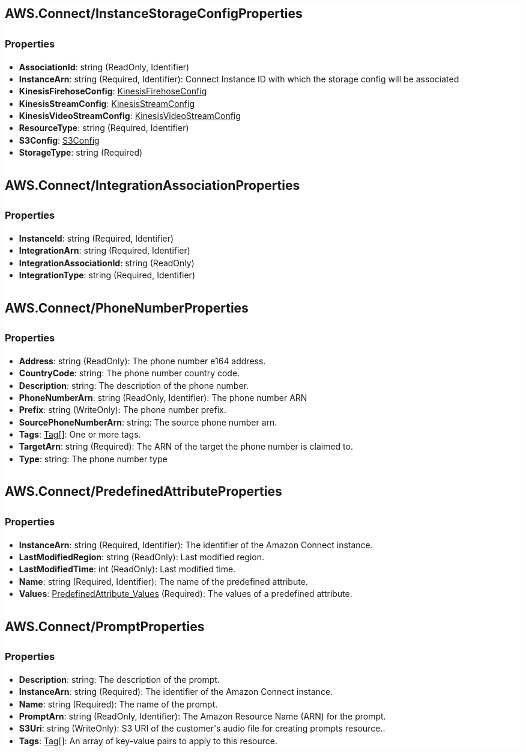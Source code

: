 ## AWS.Connect/InstanceStorageConfigProperties
### Properties
* **AssociationId**: string (ReadOnly, Identifier)
* **InstanceArn**: string (Required, Identifier): Connect Instance ID with which the storage config will be associated
* **KinesisFirehoseConfig**: [KinesisFirehoseConfig](#kinesisfirehoseconfig)
* **KinesisStreamConfig**: [KinesisStreamConfig](#kinesisstreamconfig)
* **KinesisVideoStreamConfig**: [KinesisVideoStreamConfig](#kinesisvideostreamconfig)
* **ResourceType**: string (Required, Identifier)
* **S3Config**: [S3Config](#s3config)
* **StorageType**: string (Required)

## AWS.Connect/IntegrationAssociationProperties
### Properties
* **InstanceId**: string (Required, Identifier)
* **IntegrationArn**: string (Required, Identifier)
* **IntegrationAssociationId**: string (ReadOnly)
* **IntegrationType**: string (Required, Identifier)

## AWS.Connect/PhoneNumberProperties
### Properties
* **Address**: string (ReadOnly): The phone number e164 address.
* **CountryCode**: string: The phone number country code.
* **Description**: string: The description of the phone number.
* **PhoneNumberArn**: string (ReadOnly, Identifier): The phone number ARN
* **Prefix**: string (WriteOnly): The phone number prefix.
* **SourcePhoneNumberArn**: string: The source phone number arn.
* **Tags**: [Tag](#tag)[]: One or more tags.
* **TargetArn**: string (Required): The ARN of the target the phone number is claimed to.
* **Type**: string: The phone number type

## AWS.Connect/PredefinedAttributeProperties
### Properties
* **InstanceArn**: string (Required, Identifier): The identifier of the Amazon Connect instance.
* **LastModifiedRegion**: string (ReadOnly): Last modified region.
* **LastModifiedTime**: int (ReadOnly): Last modified time.
* **Name**: string (Required, Identifier): The name of the predefined attribute.
* **Values**: [PredefinedAttribute_Values](#predefinedattributevalues) (Required): The values of a predefined attribute.

## AWS.Connect/PromptProperties
### Properties
* **Description**: string: The description of the prompt.
* **InstanceArn**: string (Required): The identifier of the Amazon Connect instance.
* **Name**: string (Required): The name of the prompt.
* **PromptArn**: string (ReadOnly, Identifier): The Amazon Resource Name (ARN) for the prompt.
* **S3Uri**: string (WriteOnly): S3 URI of the customer's audio file for creating prompts resource..
* **Tags**: [Tag](#tag)[]: An array of key-value pairs to apply to this resource.
